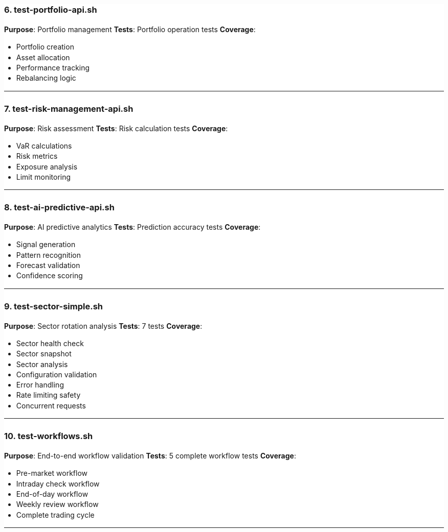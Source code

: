 ### **6. test-portfolio-api.sh**
**Purpose**: Portfolio management
**Tests**: Portfolio operation tests
**Coverage**:
- Portfolio creation
- Asset allocation
- Performance tracking
- Rebalancing logic

---

### **7. test-risk-management-api.sh**
**Purpose**: Risk assessment
**Tests**: Risk calculation tests
**Coverage**:
- VaR calculations
- Risk metrics
- Exposure analysis
- Limit monitoring

---

### **8. test-ai-predictive-api.sh**
**Purpose**: AI predictive analytics
**Tests**: Prediction accuracy tests
**Coverage**:
- Signal generation
- Pattern recognition
- Forecast validation
- Confidence scoring

---

### **9. test-sector-simple.sh**
**Purpose**: Sector rotation analysis
**Tests**: 7 tests
**Coverage**:
- Sector health check
- Sector snapshot
- Sector analysis
- Configuration validation
- Error handling
- Rate limiting safety
- Concurrent requests

---

### **10. test-workflows.sh**
**Purpose**: End-to-end workflow validation
**Tests**: 5 complete workflow tests
**Coverage**:
- Pre-market workflow
- Intraday check workflow
- End-of-day workflow
- Weekly review workflow
- Complete trading cycle

---
